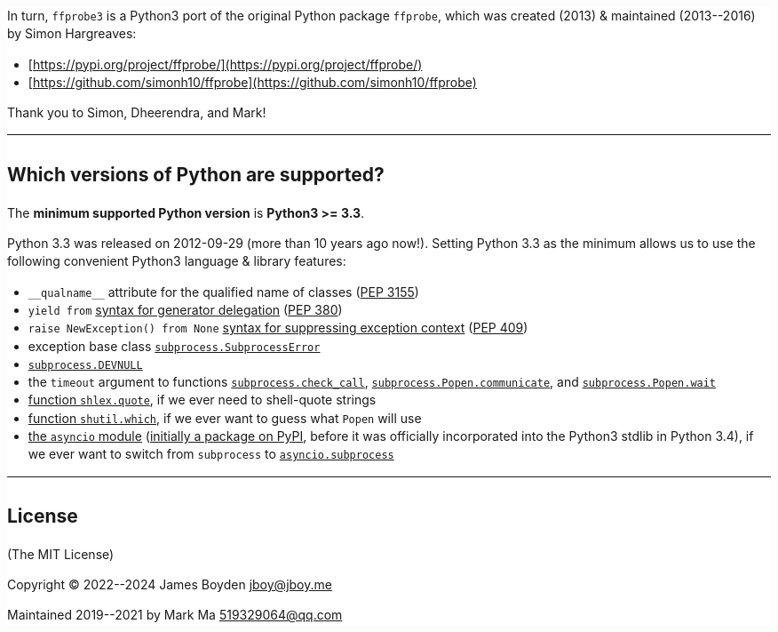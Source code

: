 In turn, `ffprobe3` is a Python3 port of the original Python package `ffprobe`,
which was created (2013) & maintained (2013--2016) by Simon Hargreaves:

- [https://pypi.org/project/ffprobe/](https://pypi.org/project/ffprobe/)
- [https://github.com/simonh10/ffprobe](https://github.com/simonh10/ffprobe)

Thank you to Simon, Dheerendra, and Mark!

---

Which versions of Python are supported?
---------------------------------------

The **minimum supported Python version** is **Python3 >= 3.3**.

Python 3.3 was released on 2012-09-29 (more than 10 years ago now!).
Setting Python 3.3 as the minimum allows us to use the following
convenient Python3 language & library features:

- `__qualname__` attribute for the qualified name of classes
   ([PEP 3155](https://peps.python.org/pep-3155/))
- `yield from`
  [syntax for generator delegation](https://docs.python.org/3/whatsnew/3.3.html#pep-380)
  ([PEP 380](https://peps.python.org/pep-0380/))
- `raise NewException() from None`
  [syntax for suppressing exception context](https://docs.python.org/3/whatsnew/3.3.html#pep-409-suppressing-exception-context)
  ([PEP 409](https://peps.python.org/pep-0409/))
- exception base class [`subprocess.SubprocessError`](https://docs.python.org/3/library/subprocess.html#exceptions)
- [`subprocess.DEVNULL`](https://docs.python.org/3/library/subprocess.html#subprocess.DEVNULL)
- the `timeout` argument to functions
  [`subprocess.check_call`](https://docs.python.org/3/library/subprocess.html#subprocess.check_call),
  [`subprocess.Popen.communicate`](https://docs.python.org/3/library/subprocess.html#subprocess.Popen.communicate), and
  [`subprocess.Popen.wait`](https://docs.python.org/3/library/subprocess.html#subprocess.Popen.wait)
- [function `shlex.quote`](https://docs.python.org/3/library/shlex.html#shlex.quote),
  if we ever need to shell-quote strings
- [function `shutil.which`](https://docs.python.org/3/library/shutil.html#shutil.which),
  if we ever want to guess what `Popen` will use
- [the `asyncio` module](https://docs.python.org/3/library/asyncio.html)
  ([initially a package on PyPI](https://pypi.org/project/asyncio/),
  before it was officially incorporated into the Python3 stdlib in Python 3.4),
  if we ever want to switch from `subprocess` to
  [`asyncio.subprocess`](https://docs.python.org/3/library/asyncio-subprocess.html)

---

License
-------

(The MIT License)

Copyright © 2022--2024 James Boyden <jboy@jboy.me>

Maintained 2019--2021 by Mark Ma <519329064@qq.com>

